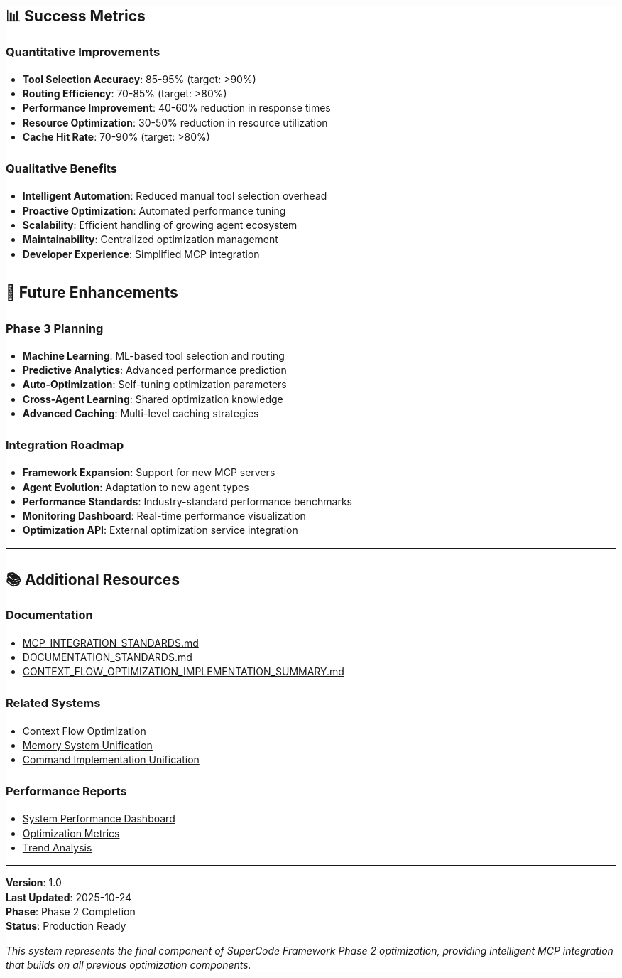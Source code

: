 ## 📊 Success Metrics

### Quantitative Improvements
- **Tool Selection Accuracy**: 85-95% (target: >90%)
- **Routing Efficiency**: 70-85% (target: >80%)
- **Performance Improvement**: 40-60% reduction in response times
- **Resource Optimization**: 30-50% reduction in resource utilization
- **Cache Hit Rate**: 70-90% (target: >80%)

### Qualitative Benefits
- **Intelligent Automation**: Reduced manual tool selection overhead
- **Proactive Optimization**: Automated performance tuning
- **Scalability**: Efficient handling of growing agent ecosystem
- **Maintainability**: Centralized optimization management
- **Developer Experience**: Simplified MCP integration

## 🔄 Future Enhancements

### Phase 3 Planning
- **Machine Learning**: ML-based tool selection and routing
- **Predictive Analytics**: Advanced performance prediction
- **Auto-Optimization**: Self-tuning optimization parameters
- **Cross-Agent Learning**: Shared optimization knowledge
- **Advanced Caching**: Multi-level caching strategies

### Integration Roadmap
- **Framework Expansion**: Support for new MCP servers
- **Agent Evolution**: Adaptation to new agent types
- **Performance Standards**: Industry-standard performance benchmarks
- **Monitoring Dashboard**: Real-time performance visualization
- **Optimization API**: External optimization service integration

---

## 📚 Additional Resources

### Documentation
- [MCP_INTEGRATION_STANDARDS.md](../MCP_INTEGRATION_STANDARDS.md)
- [DOCUMENTATION_STANDARDS.md](../DOCUMENTATION_STANDARDS.md)
- [CONTEXT_FLOW_OPTIMIZATION_IMPLEMENTATION_SUMMARY.md](../CONTEXT_FLOW_OPTIMIZATION_IMPLEMENTATION_SUMMARY.md)

### Related Systems
- [Context Flow Optimization](../context_flow_optimizer.ts)
- [Memory System Unification](../unified_memory_manager.ts)
- [Command Implementation Unification](../command_implementation_unification.ts)

### Performance Reports
- [System Performance Dashboard](../performance_monitoring_validation_framework.ts)
- [Optimization Metrics](../performance_monitoring_validation_framework.ts)
- [Trend Analysis](../performance_monitoring_validation_framework.ts)

---

**Version**: 1.0  
**Last Updated**: 2025-10-24  
**Phase**: Phase 2 Completion  
**Status**: Production Ready  

*This system represents the final component of SuperCode Framework Phase 2 optimization, providing intelligent MCP integration that builds on all previous optimization components.*